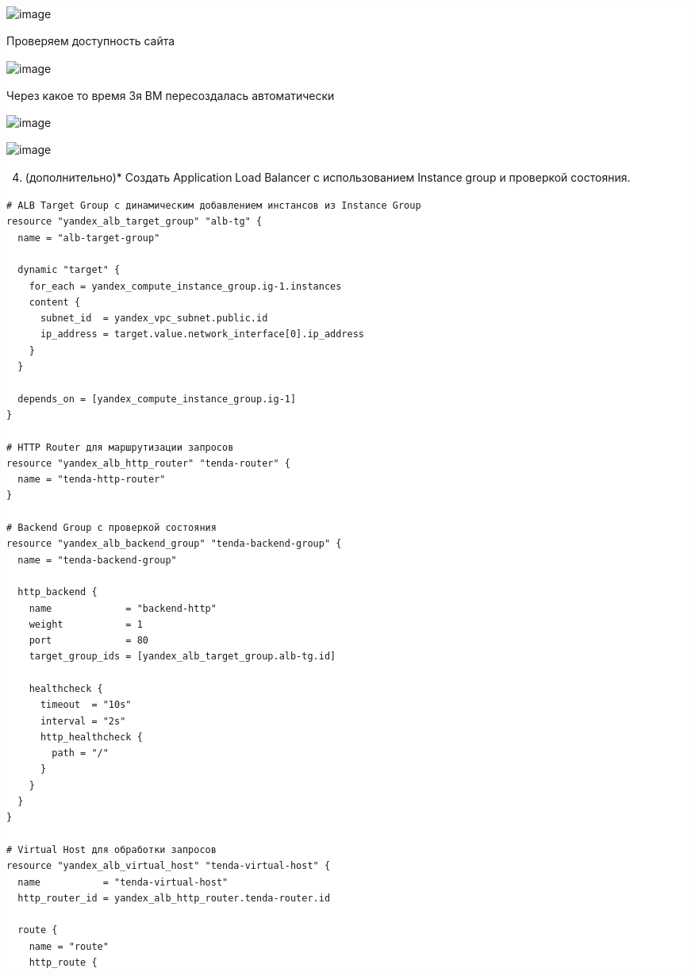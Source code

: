 ![image](https://github.com/user-attachments/assets/2843e7ad-1e55-4567-8999-86be3acfc0a8)

Проверяем доступность сайта

![image](https://github.com/user-attachments/assets/995ac0ef-ed37-4738-9b32-4163c61d2bb3)

Через какое то время 3я ВМ пересоздалась автоматически

![image](https://github.com/user-attachments/assets/0d23e7f0-f3ed-4c4a-90f8-e8f7b09c7283)

![image](https://github.com/user-attachments/assets/846bb94e-081e-4350-8f76-2dc73c42b11b)

4. (дополнительно)* Создать Application Load Balancer с использованием Instance group и проверкой состояния.

```hcl
# ALB Target Group с динамическим добавлением инстансов из Instance Group
resource "yandex_alb_target_group" "alb-tg" {
  name = "alb-target-group"

  dynamic "target" {
    for_each = yandex_compute_instance_group.ig-1.instances
    content {
      subnet_id  = yandex_vpc_subnet.public.id
      ip_address = target.value.network_interface[0].ip_address
    }
  }

  depends_on = [yandex_compute_instance_group.ig-1]
}

# HTTP Router для маршрутизации запросов
resource "yandex_alb_http_router" "tenda-router" {
  name = "tenda-http-router"
}

# Backend Group с проверкой состояния
resource "yandex_alb_backend_group" "tenda-backend-group" {
  name = "tenda-backend-group"

  http_backend {
    name             = "backend-http"
    weight           = 1
    port             = 80
    target_group_ids = [yandex_alb_target_group.alb-tg.id]
    
    healthcheck {
      timeout  = "10s"
      interval = "2s"
      http_healthcheck {
        path = "/"
      }
    }
  }
}

# Virtual Host для обработки запросов
resource "yandex_alb_virtual_host" "tenda-virtual-host" {
  name           = "tenda-virtual-host"
  http_router_id = yandex_alb_http_router.tenda-router.id
  
  route {
    name = "route"
    http_route {
```